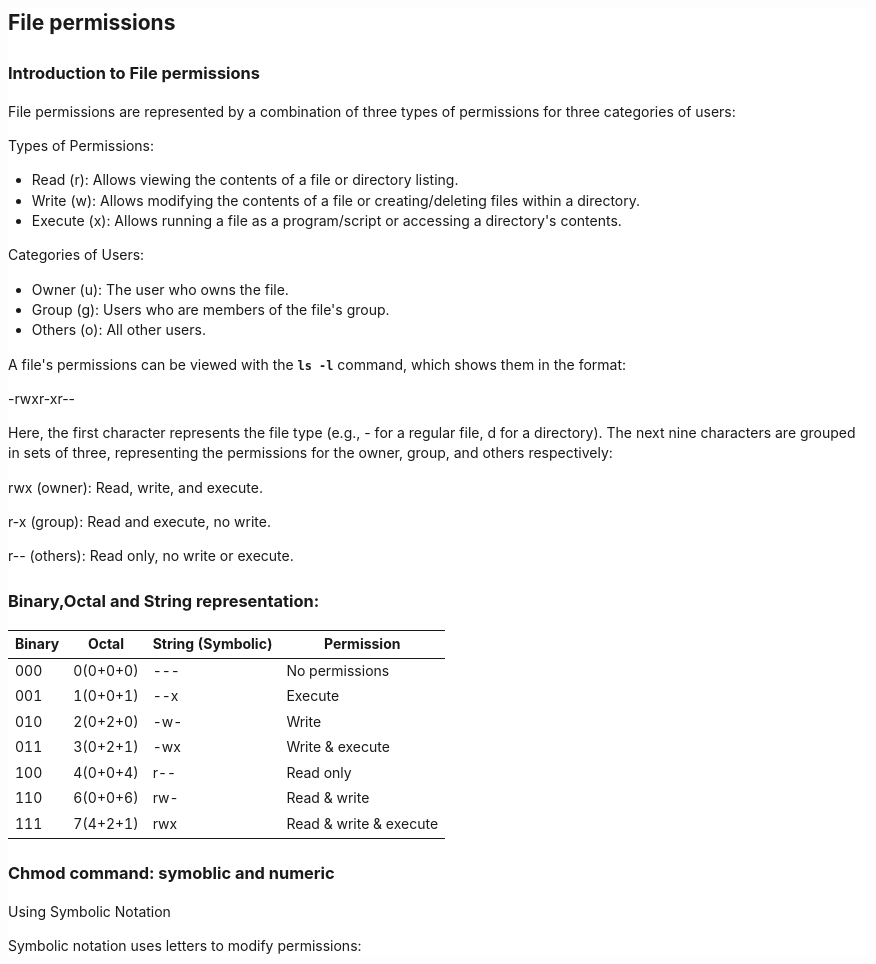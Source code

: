 ## File permissions

### Introduction to File permissions

File permissions are represented by a combination of three types of permissions for three categories of users:

Types of Permissions:

- Read (r): Allows viewing the contents of a file or directory listing.
- Write (w): Allows modifying the contents of a file or creating/deleting files within a directory.
- Execute (x): Allows running a file as a program/script or accessing a directory's contents.

Categories of Users:

- Owner (u): The user who owns the file.
- Group (g): Users who are members of the file's group.
- Others (o): All other users.

A file's permissions can be viewed with the **`ls -l`** command, which shows them in the format:

-rwxr-xr--

Here, the first character represents the file type (e.g., - for a regular file, d for a directory). The next nine characters are grouped in sets of three, representing the permissions for the owner, group, and others respectively:

rwx (owner): Read, write, and execute.

r-x (group): Read and execute, no write.

r-- (others): Read only, no write or execute.

### Binary,Octal and String representation:

| Binary  | Octal | String (Symbolic) | Permission |
|---------|-------|-------------------|---------|
| 000 | 0(0+0+0)   | --- | No permissions |
| 001 | 1(0+0+1)   | --x | Execute |
| 010 | 2(0+2+0)   | -w- | Write |
| 011 | 3(0+2+1)   | -wx | Write & execute |
| 100 | 4(0+0+4)   | r-- | Read only |
| 110 | 6(0+0+6)   | rw- | Read & write |
| 111 | 7(4+2+1)   | rwx | Read & write & execute |

### Chmod command: symoblic and numeric

Using Symbolic Notation

Symbolic notation uses letters to modify permissions:
